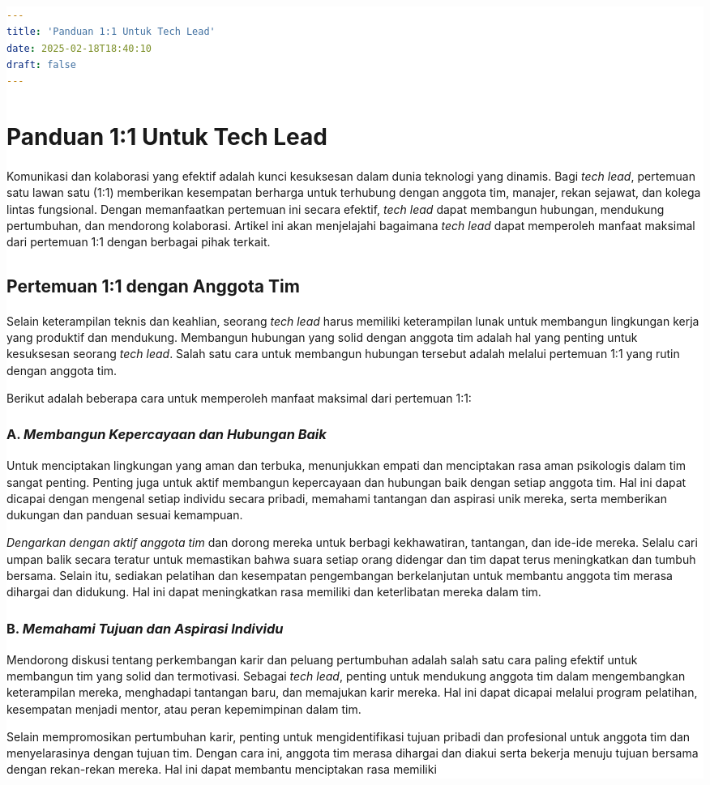 ```yaml
---
title: 'Panduan 1:1 Untuk Tech Lead'
date: 2025-02-18T18:40:10
draft: false
---
```


# Panduan 1:1 Untuk Tech Lead

Komunikasi dan kolaborasi yang efektif adalah kunci kesuksesan dalam dunia teknologi yang dinamis. Bagi _tech lead_, pertemuan satu lawan satu (1:1) memberikan kesempatan berharga untuk terhubung dengan anggota tim, manajer, rekan sejawat, dan kolega lintas fungsional. Dengan memanfaatkan pertemuan ini secara efektif, _tech lead_ dapat membangun hubungan, mendukung pertumbuhan, dan mendorong kolaborasi. Artikel ini akan menjelajahi bagaimana _tech lead_ dapat memperoleh manfaat maksimal dari pertemuan 1:1 dengan berbagai pihak terkait.

## Pertemuan 1:1 dengan Anggota Tim

Selain keterampilan teknis dan keahlian, seorang _tech lead_ harus memiliki keterampilan lunak untuk membangun lingkungan kerja yang produktif dan mendukung. Membangun hubungan yang solid dengan anggota tim adalah hal yang penting untuk kesuksesan seorang _tech lead_. Salah satu cara untuk membangun hubungan tersebut adalah melalui pertemuan 1:1 yang rutin dengan anggota tim.

Berikut adalah beberapa cara untuk memperoleh manfaat maksimal dari pertemuan 1:1:

### A. _Membangun Kepercayaan dan Hubungan Baik_

Untuk menciptakan lingkungan yang aman dan terbuka, menunjukkan empati dan menciptakan rasa aman psikologis dalam tim sangat penting. Penting juga untuk aktif membangun kepercayaan dan hubungan baik dengan setiap anggota tim. Hal ini dapat dicapai dengan mengenal setiap individu secara pribadi, memahami tantangan dan aspirasi unik mereka, serta memberikan dukungan dan panduan sesuai kemampuan.

_Dengarkan dengan aktif anggota tim_ dan dorong mereka untuk berbagi kekhawatiran, tantangan, dan ide-ide mereka. Selalu cari umpan balik secara teratur untuk memastikan bahwa suara setiap orang didengar dan tim dapat terus meningkatkan dan tumbuh bersama. Selain itu, sediakan pelatihan dan kesempatan pengembangan berkelanjutan untuk membantu anggota tim merasa dihargai dan didukung. Hal ini dapat meningkatkan rasa memiliki dan keterlibatan mereka dalam tim.

### B. _Memahami Tujuan dan Aspirasi Individu_

Mendorong diskusi tentang perkembangan karir dan peluang pertumbuhan adalah salah satu cara paling efektif untuk membangun tim yang solid dan termotivasi. Sebagai _tech lead_, penting untuk mendukung anggota tim dalam mengembangkan keterampilan mereka, menghadapi tantangan baru, dan memajukan karir mereka. Hal ini dapat dicapai melalui program pelatihan, kesempatan menjadi mentor, atau peran kepemimpinan dalam tim.

Selain mempromosikan pertumbuhan karir, penting untuk mengidentifikasi tujuan pribadi dan profesional untuk anggota tim dan menyelarasinya dengan tujuan tim. Dengan cara ini, anggota tim merasa dihargai dan diakui serta bekerja menuju tujuan bersama dengan rekan-rekan mereka. Hal ini dapat membantu menciptakan rasa memiliki
